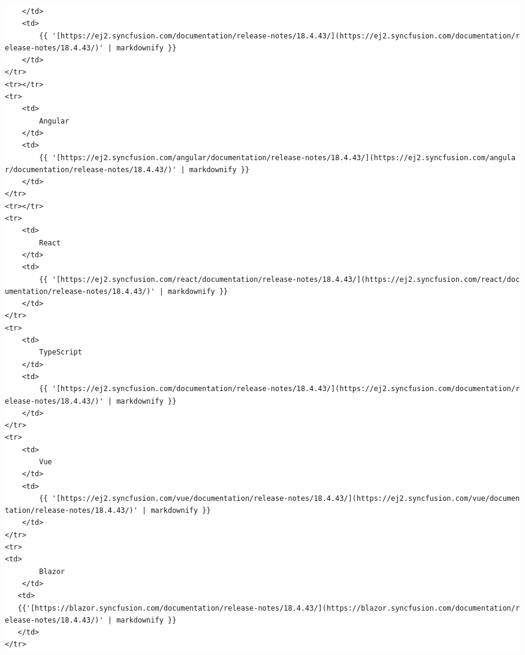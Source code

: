         </td>
        <td>
            {{ '[https://ej2.syncfusion.com/documentation/release-notes/18.4.43/](https://ej2.syncfusion.com/documentation/release-notes/18.4.43/)' | markdownify }}
        </td>
    </tr>
    <tr></tr>
    <tr>
        <td>
            Angular
        </td>
        <td>
            {{ '[https://ej2.syncfusion.com/angular/documentation/release-notes/18.4.43/](https://ej2.syncfusion.com/angular/documentation/release-notes/18.4.43/)' | markdownify }}
        </td>
    </tr>
    <tr></tr>
    <tr>
        <td>
            React
        </td>
        <td>
            {{ '[https://ej2.syncfusion.com/react/documentation/release-notes/18.4.43/](https://ej2.syncfusion.com/react/documentation/release-notes/18.4.43/)' | markdownify }}
        </td>
    </tr>
    <tr>
        <td>
            TypeScript
        </td>
        <td>
            {{ '[https://ej2.syncfusion.com/documentation/release-notes/18.4.43/](https://ej2.syncfusion.com/documentation/release-notes/18.4.43/)' | markdownify }}
        </td>
    </tr>
    <tr>
        <td>
            Vue
        </td>
        <td>
            {{ '[https://ej2.syncfusion.com/vue/documentation/release-notes/18.4.43/](https://ej2.syncfusion.com/vue/documentation/release-notes/18.4.43/)' | markdownify }}
        </td>
    </tr>
    <tr>
	<td>
            Blazor
        </td>
       <td>
	   {{'[https://blazor.syncfusion.com/documentation/release-notes/18.4.43/](https://blazor.syncfusion.com/documentation/release-notes/18.4.43/)' | markdownify }}
       </td>
	</tr>
	